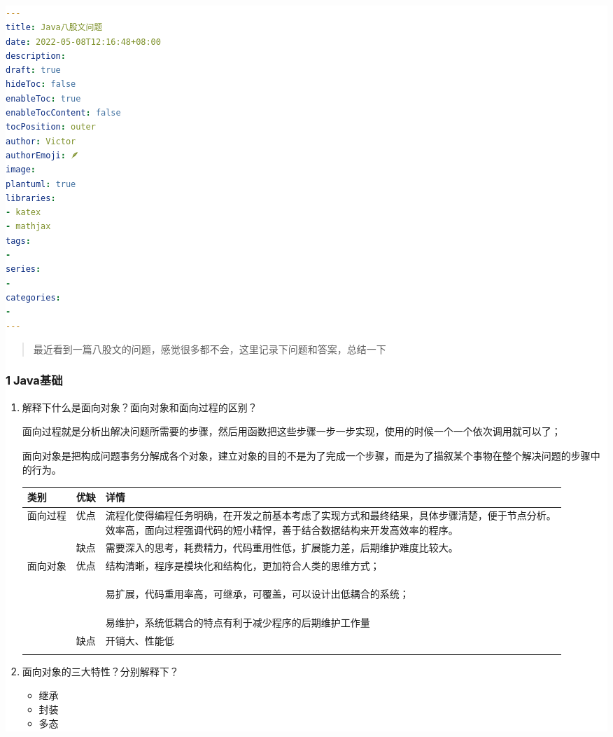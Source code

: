```yaml
---
title: Java八股文问题
date: 2022-05-08T12:16:48+08:00
description:
draft: true
hideToc: false
enableToc: true
enableTocContent: false
tocPosition: outer
author: Victor
authorEmoji: 🪶
image:
plantuml: true
libraries:
- katex
- mathjax
tags:
-
series:
-
categories:
-
---
```




> 最近看到一篇八股文的问题，感觉很多都不会，这里记录下问题和答案，总结一下



### 1 Java基础

1. 解释下什么是面向对象？面向对象和面向过程的区别？

   面向过程就是分析出解决问题所需要的步骤，然后用函数把这些步骤一步一步实现，使用的时候一个一个依次调用就可以了；

   面向对象是把构成问题事务分解成各个对象，建立对象的目的不是为了完成一个步骤，而是为了描叙某个事物在整个解决问题的步骤中的行为。

   | 类别     | 优缺 | 详情                                                         |
   | -------- | ---- | ------------------------------------------------------------ |
   | 面向过程 | 优点 | 流程化使得编程任务明确，在开发之前基本考虑了实现方式和最终结果，具体步骤清楚，便于节点分析。<br />效率高，面向过程强调代码的短小精悍，善于结合数据结构来开发高效率的程序。 |
   |          | 缺点 | 需要深入的思考，耗费精力，代码重用性低，扩展能力差，后期维护难度比较大。 |
   | 面向对象 | 优点 | 结构清晰，程序是模块化和结构化，更加符合人类的思维方式；<br/><br/>易扩展，代码重用率高，可继承，可覆盖，可以设计出低耦合的系统；<br/><br/>易维护，系统低耦合的特点有利于减少程序的后期维护工作量 |
   |          | 缺点 | 开销大、性能低                                               |
   |          |      |                                                              |

2. 面向对象的三大特性？分别解释下？

   - 继承
   - 封装
   - 多态
